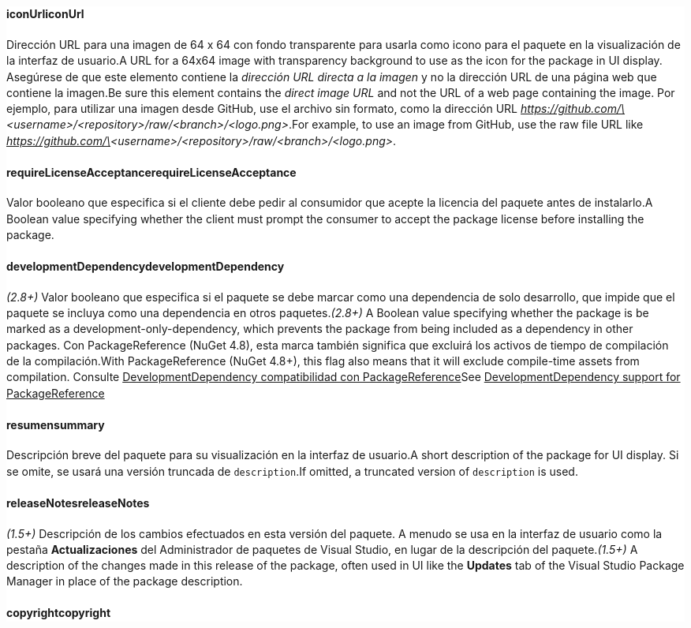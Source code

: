 #### <a name="iconurl"></a><span data-ttu-id="0f1d5-160">iconUrl</span><span class="sxs-lookup"><span data-stu-id="0f1d5-160">iconUrl</span></span>
<span data-ttu-id="0f1d5-161">Dirección URL para una imagen de 64 x 64 con fondo transparente para usarla como icono para el paquete en la visualización de la interfaz de usuario.</span><span class="sxs-lookup"><span data-stu-id="0f1d5-161">A URL for a 64x64 image with transparency background to use as the icon for the package in UI display.</span></span> <span data-ttu-id="0f1d5-162">Asegúrese de que este elemento contiene la *dirección URL directa a la imagen* y no la dirección URL de una página web que contiene la imagen.</span><span class="sxs-lookup"><span data-stu-id="0f1d5-162">Be sure this element contains the *direct image URL* and not the URL of a web page containing the image.</span></span> <span data-ttu-id="0f1d5-163">Por ejemplo, para utilizar una imagen desde GitHub, use el archivo sin formato, como la dirección URL <em>https://github.com/\<username\>/\<repository\>/raw/\<branch\>/\<logo.png\></em>.</span><span class="sxs-lookup"><span data-stu-id="0f1d5-163">For example, to use an image from GitHub, use the raw file URL like <em>https://github.com/\<username\>/\<repository\>/raw/\<branch\>/\<logo.png\></em>.</span></span> 

#### <a name="requirelicenseacceptance"></a><span data-ttu-id="0f1d5-164">requireLicenseAcceptance</span><span class="sxs-lookup"><span data-stu-id="0f1d5-164">requireLicenseAcceptance</span></span>
<span data-ttu-id="0f1d5-165">Valor booleano que especifica si el cliente debe pedir al consumidor que acepte la licencia del paquete antes de instalarlo.</span><span class="sxs-lookup"><span data-stu-id="0f1d5-165">A Boolean value specifying whether the client must prompt the consumer to accept the package license before installing the package.</span></span>
#### <a name="developmentdependency"></a><span data-ttu-id="0f1d5-166">developmentDependency</span><span class="sxs-lookup"><span data-stu-id="0f1d5-166">developmentDependency</span></span>
<span data-ttu-id="0f1d5-167">*(2.8+)* Valor booleano que especifica si el paquete se debe marcar como una dependencia de solo desarrollo, que impide que el paquete se incluya como una dependencia en otros paquetes.</span><span class="sxs-lookup"><span data-stu-id="0f1d5-167">*(2.8+)* A Boolean value specifying whether the package is be marked as a development-only-dependency, which prevents the package from being included as a dependency in other packages.</span></span> <span data-ttu-id="0f1d5-168">Con PackageReference (NuGet 4.8), esta marca también significa que excluirá los activos de tiempo de compilación de la compilación.</span><span class="sxs-lookup"><span data-stu-id="0f1d5-168">With PackageReference (NuGet 4.8+), this flag also means that it will exclude compile-time assets from compilation.</span></span> <span data-ttu-id="0f1d5-169">Consulte [DevelopmentDependency compatibilidad con PackageReference](https://github.com/NuGet/Home/wiki/DevelopmentDependency-support-for-PackageReference)</span><span class="sxs-lookup"><span data-stu-id="0f1d5-169">See [DevelopmentDependency support for PackageReference](https://github.com/NuGet/Home/wiki/DevelopmentDependency-support-for-PackageReference)</span></span>
#### <a name="summary"></a><span data-ttu-id="0f1d5-170">resumen</span><span class="sxs-lookup"><span data-stu-id="0f1d5-170">summary</span></span>
<span data-ttu-id="0f1d5-171">Descripción breve del paquete para su visualización en la interfaz de usuario.</span><span class="sxs-lookup"><span data-stu-id="0f1d5-171">A short description of the package for UI display.</span></span> <span data-ttu-id="0f1d5-172">Si se omite, se usará una versión truncada de `description`.</span><span class="sxs-lookup"><span data-stu-id="0f1d5-172">If omitted, a truncated version of `description` is used.</span></span>
#### <a name="releasenotes"></a><span data-ttu-id="0f1d5-173">releaseNotes</span><span class="sxs-lookup"><span data-stu-id="0f1d5-173">releaseNotes</span></span>
<span data-ttu-id="0f1d5-174">*(1.5+)* Descripción de los cambios efectuados en esta versión del paquete. A menudo se usa en la interfaz de usuario como la pestaña **Actualizaciones** del Administrador de paquetes de Visual Studio, en lugar de la descripción del paquete.</span><span class="sxs-lookup"><span data-stu-id="0f1d5-174">*(1.5+)* A description of the changes made in this release of the package, often used in UI like the **Updates** tab of the Visual Studio Package Manager in place of the package description.</span></span>
#### <a name="copyright"></a><span data-ttu-id="0f1d5-175">copyright</span><span class="sxs-lookup"><span data-stu-id="0f1d5-175">copyright</span></span>